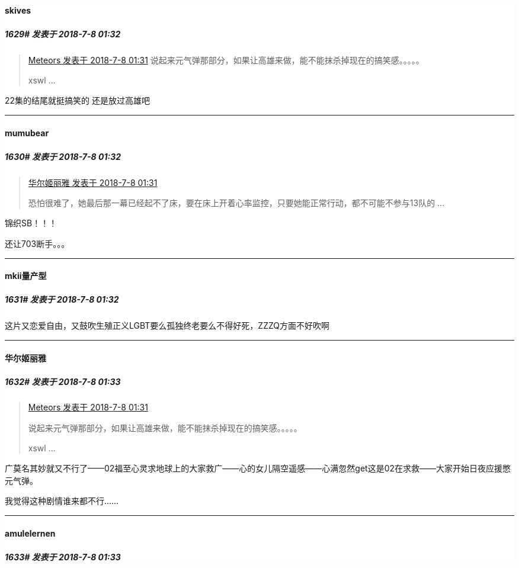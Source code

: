 ####  skives  
##### 1629#       发表于 2018-7-8 01:32


<blockquote><a href="httphttps://bbs.saraba1st.com/2b/forum.php?mod=redirect&amp;goto=findpost&amp;pid=40256115&amp;ptid=1722710" target="_blank">Meteors 发表于 2018-7-8 01:31</a>
说起来元气弹那部分，如果让高雄来做，能不能抹杀掉现在的搞笑感。。。。。

xswl ...</blockquote>
22集的结尾就挺搞笑的
还是放过高雄吧


*****

####  mumubear  
##### 1630#       发表于 2018-7-8 01:32


<blockquote><a href="httphttps://bbs.saraba1st.com/2b/forum.php?mod=redirect&amp;goto=findpost&amp;pid=40256114&amp;ptid=1722710" target="_blank">华尔姬丽雅 发表于 2018-7-8 01:31</a>

恐怕很难了，她最后那一幕已经起不了床，要在床上开着心率监控，只要她能正常行动，都不可能不参与13队的 ...</blockquote>
锦织SB！！！


还让703断手。。。


*****

####  mkii量产型  
##### 1631#       发表于 2018-7-8 01:32


这片又恋爱自由，又鼓吹生殖正义LGBT要么孤独终老要么不得好死，ZZZQ方面不好吹啊


*****

####  华尔姬丽雅  
##### 1632#       发表于 2018-7-8 01:33


<blockquote><a href="httphttps://bbs.saraba1st.com/2b/forum.php?mod=redirect&amp;goto=findpost&amp;pid=40256115&amp;ptid=1722710" target="_blank">Meteors 发表于 2018-7-8 01:31</a>

说起来元气弹那部分，如果让高雄来做，能不能抹杀掉现在的搞笑感。。。。。

xswl ...</blockquote>
广莫名其妙就又不行了——02福至心灵求地球上的大家救广——心的女儿隔空遥感——心满忽然get这是02在求救——大家开始日夜应援憋元气弹。

我觉得这种剧情谁来都不行……


*****

####  amulelernen  
##### 1633#       发表于 2018-7-8 01:33
